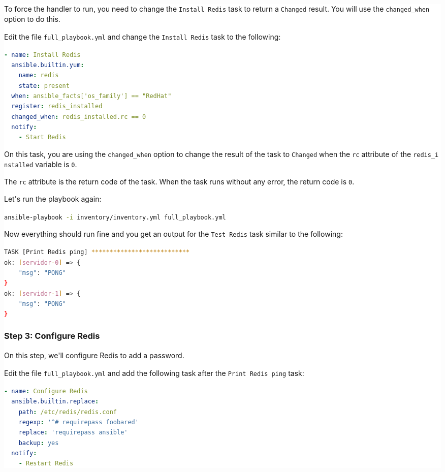 To force the handler to run, you need to change the `Install Redis` task to return a `Changed` result. You will use the `changed_when` option to do this.

Edit the file `full_playbook.yml` and change the `Install Redis` task to the following:

```yaml
- name: Install Redis
  ansible.builtin.yum:
    name: redis
    state: present
  when: ansible_facts['os_family'] == "RedHat"
  register: redis_installed
  changed_when: redis_installed.rc == 0
  notify:
    - Start Redis
```

On this task, you are using the `changed_when` option to change the result of the task to `Changed` when the `rc` attribute of the `redis_installed` variable is `0`.

The `rc` attribute is the return code of the task. When the task runs without any error, the return code is `0`.

Let's run the playbook again:

```bash
ansible-playbook -i inventory/inventory.yml full_playbook.yml
```

Now everything should run fine and you get an output for the `Test Redis` task similar to the following:

```bash
TASK [Print Redis ping] ***************************
ok: [servidor-0] => {
    "msg": "PONG"
}
ok: [servidor-1] => {
    "msg": "PONG"
}
```

### Step 3: Configure Redis

On this step, we'll configure Redis to add a password.

Edit the file `full_playbook.yml` and add the following task after the `Print Redis ping` task:

```yaml
- name: Configure Redis
  ansible.builtin.replace:
    path: /etc/redis/redis.conf
    regexp: '^# requirepass foobared'
    replace: 'requirepass ansible'
    backup: yes
  notify:
    - Restart Redis
```
